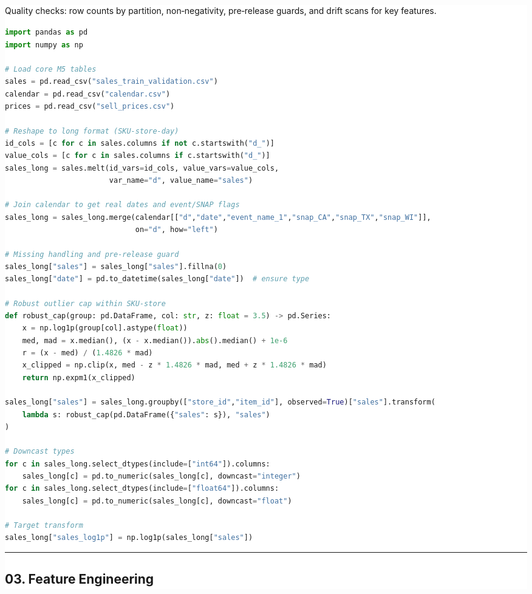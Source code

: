 Quality checks: row counts by partition, non‑negativity, pre‑release guards, and drift scans for key features.

```python
import pandas as pd
import numpy as np

# Load core M5 tables
sales = pd.read_csv("sales_train_validation.csv")
calendar = pd.read_csv("calendar.csv")
prices = pd.read_csv("sell_prices.csv")

# Reshape to long format (SKU-store-day)
id_cols = [c for c in sales.columns if not c.startswith("d_")]
value_cols = [c for c in sales.columns if c.startswith("d_")]
sales_long = sales.melt(id_vars=id_cols, value_vars=value_cols,
                        var_name="d", value_name="sales")

# Join calendar to get real dates and event/SNAP flags
sales_long = sales_long.merge(calendar[["d","date","event_name_1","snap_CA","snap_TX","snap_WI"]],
                              on="d", how="left")

# Missing handling and pre-release guard
sales_long["sales"] = sales_long["sales"].fillna(0)
sales_long["date"] = pd.to_datetime(sales_long["date"])  # ensure type

# Robust outlier cap within SKU-store
def robust_cap(group: pd.DataFrame, col: str, z: float = 3.5) -> pd.Series:
    x = np.log1p(group[col].astype(float))
    med, mad = x.median(), (x - x.median()).abs().median() + 1e-6
    r = (x - med) / (1.4826 * mad)
    x_clipped = np.clip(x, med - z * 1.4826 * mad, med + z * 1.4826 * mad)
    return np.expm1(x_clipped)

sales_long["sales"] = sales_long.groupby(["store_id","item_id"], observed=True)["sales"].transform(
    lambda s: robust_cap(pd.DataFrame({"sales": s}), "sales")
)

# Downcast types
for c in sales_long.select_dtypes(include=["int64"]).columns:
    sales_long[c] = pd.to_numeric(sales_long[c], downcast="integer")
for c in sales_long.select_dtypes(include=["float64"]).columns:
    sales_long[c] = pd.to_numeric(sales_long[c], downcast="float")

# Target transform
sales_long["sales_log1p"] = np.log1p(sales_long["sales"])
```

___

<a name="feature-engineering"></a>
## 03. Feature Engineering
